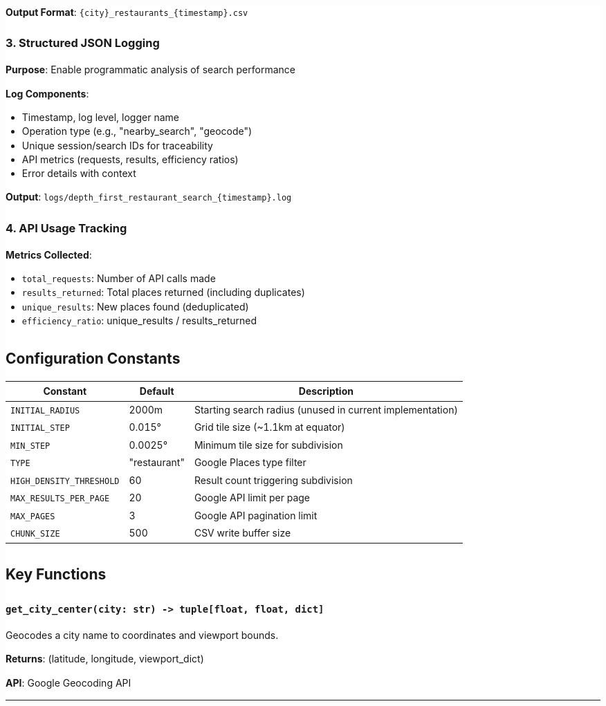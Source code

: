 **Output Format**: `{city}_restaurants_{timestamp}.csv`

### 3. Structured JSON Logging

**Purpose**: Enable programmatic analysis of search performance

**Log Components**:
- Timestamp, log level, logger name
- Operation type (e.g., "nearby_search", "geocode")
- Unique session/search IDs for traceability
- API metrics (requests, results, efficiency ratios)
- Error details with context

**Output**: `logs/depth_first_restaurant_search_{timestamp}.log`

### 4. API Usage Tracking

**Metrics Collected**:
- `total_requests`: Number of API calls made
- `results_returned`: Total places returned (including duplicates)
- `unique_results`: New places found (deduplicated)
- `efficiency_ratio`: unique_results / results_returned

## Configuration Constants

| Constant | Default | Description |
|----------|---------|-------------|
| `INITIAL_RADIUS` | 2000m | Starting search radius (unused in current implementation) |
| `INITIAL_STEP` | 0.015° | Grid tile size (~1.1km at equator) |
| `MIN_STEP` | 0.0025° | Minimum tile size for subdivision |
| `TYPE` | "restaurant" | Google Places type filter |
| `HIGH_DENSITY_THRESHOLD` | 60 | Result count triggering subdivision |
| `MAX_RESULTS_PER_PAGE` | 20 | Google API limit per page |
| `MAX_PAGES` | 3 | Google API pagination limit |
| `CHUNK_SIZE` | 500 | CSV write buffer size |

## Key Functions

### `get_city_center(city: str) -> tuple[float, float, dict]`

Geocodes a city name to coordinates and viewport bounds.

**Returns**: (latitude, longitude, viewport_dict)

**API**: Google Geocoding API

---
